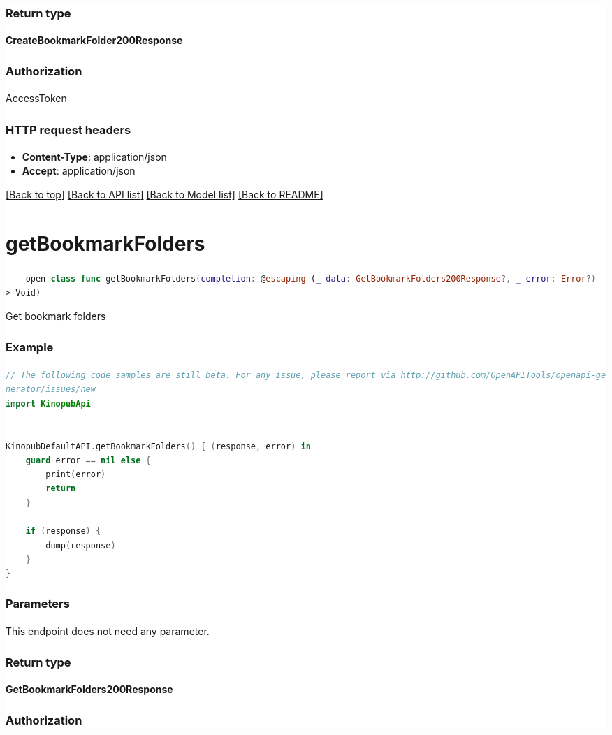 ### Return type

[**CreateBookmarkFolder200Response**](CreateBookmarkFolder200Response.md)

### Authorization

[AccessToken](../README.md#AccessToken)

### HTTP request headers

 - **Content-Type**: application/json
 - **Accept**: application/json

[[Back to top]](#) [[Back to API list]](../README.md#documentation-for-api-endpoints) [[Back to Model list]](../README.md#documentation-for-models) [[Back to README]](../README.md)

# **getBookmarkFolders**
```swift
    open class func getBookmarkFolders(completion: @escaping (_ data: GetBookmarkFolders200Response?, _ error: Error?) -> Void)
```



Get bookmark folders

### Example
```swift
// The following code samples are still beta. For any issue, please report via http://github.com/OpenAPITools/openapi-generator/issues/new
import KinopubApi


KinopubDefaultAPI.getBookmarkFolders() { (response, error) in
    guard error == nil else {
        print(error)
        return
    }

    if (response) {
        dump(response)
    }
}
```

### Parameters
This endpoint does not need any parameter.

### Return type

[**GetBookmarkFolders200Response**](GetBookmarkFolders200Response.md)

### Authorization
